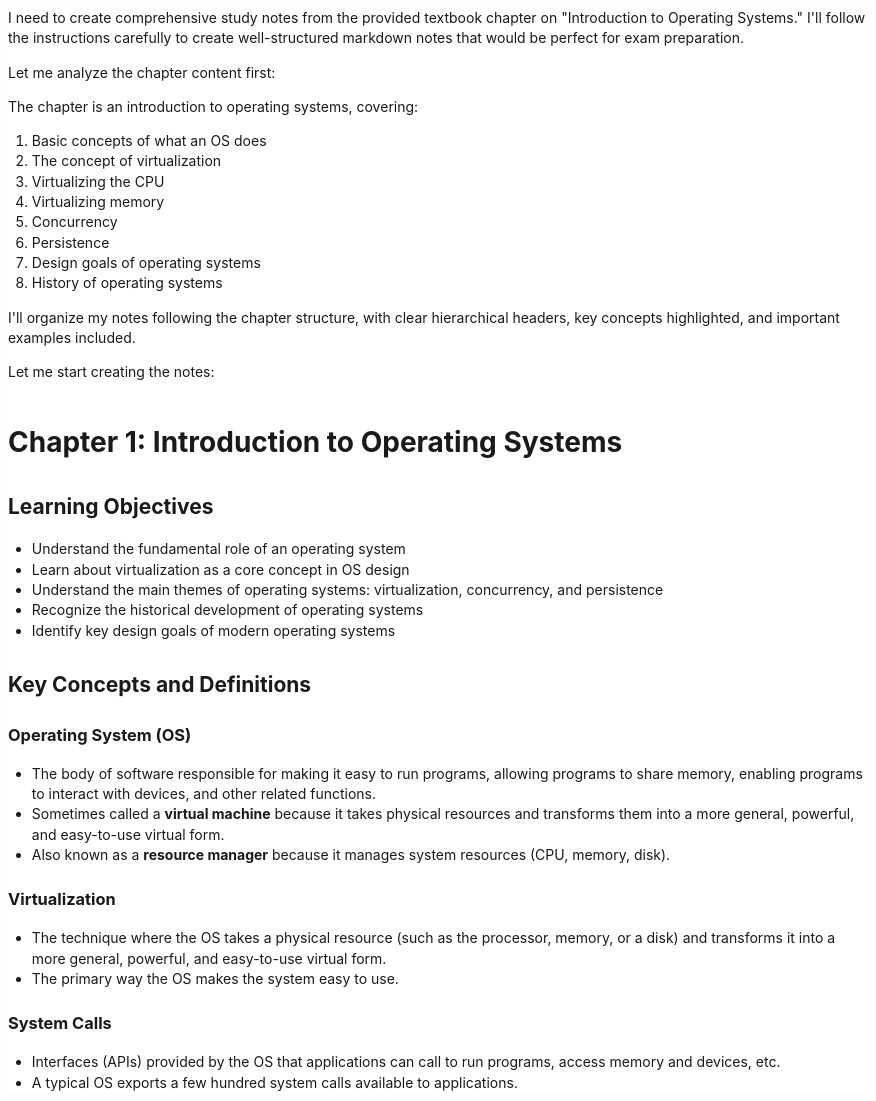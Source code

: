 

<think>
I need to create comprehensive study notes from the provided textbook chapter on "Introduction to Operating Systems." I'll follow the instructions carefully to create well-structured markdown notes that would be perfect for exam preparation.

Let me analyze the chapter content first:

The chapter is an introduction to operating systems, covering:
1. Basic concepts of what an OS does
2. The concept of virtualization
3. Virtualizing the CPU
4. Virtualizing memory
5. Concurrency
6. Persistence
7. Design goals of operating systems
8. History of operating systems

I'll organize my notes following the chapter structure, with clear hierarchical headers, key concepts highlighted, and important examples included.

Let me start creating the notes:

# Chapter 1: Introduction to Operating Systems

## Learning Objectives
- Understand the fundamental role of an operating system
- Learn about virtualization as a core concept in OS design
- Understand the main themes of operating systems: virtualization, concurrency, and persistence
- Recognize the historical development of operating systems
- Identify key design goals of modern operating systems

## Key Concepts and Definitions

### Operating System (OS)
- The body of software responsible for making it easy to run programs, allowing programs to share memory, enabling programs to interact with devices, and other related functions.
- Sometimes called a **virtual machine** because it takes physical resources and transforms them into a more general, powerful, and easy-to-use virtual form.
- Also known as a **resource manager** because it manages system resources (CPU, memory, disk).

### Virtualization
- The technique where the OS takes a physical resource (such as the processor, memory, or a disk) and transforms it into a more general, powerful, and easy-to-use virtual form.
- The primary way the OS makes the system easy to use.

### System Calls
- Interfaces (APIs) provided by the OS that applications can call to run programs, access memory and devices, etc.
- A typical OS exports a few hundred system calls available to applications.
